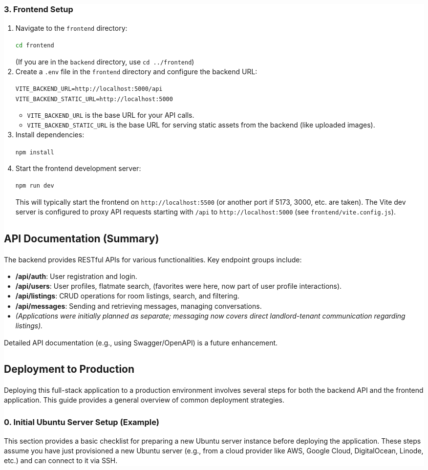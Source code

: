 ### 3. Frontend Setup

1.  Navigate to the `frontend` directory:
    ```bash
    cd frontend 
    ```
    (If you are in the `backend` directory, use `cd ../frontend`)
2.  Create a `.env` file in the `frontend` directory and configure the backend URL:
    ```env
    VITE_BACKEND_URL=http://localhost:5000/api
    VITE_BACKEND_STATIC_URL=http://localhost:5000 
    ```
    *   `VITE_BACKEND_URL` is the base URL for your API calls.
    *   `VITE_BACKEND_STATIC_URL` is the base URL for serving static assets from the backend (like uploaded images).
3.  Install dependencies:
    ```bash
    npm install
    ```
4.  Start the frontend development server:
    ```bash
    npm run dev
    ```
    This will typically start the frontend on `http://localhost:5500` (or another port if 5173, 3000, etc. are taken). The Vite dev server is configured to proxy API requests starting with `/api` to `http://localhost:5000` (see `frontend/vite.config.js`).

## API Documentation (Summary)

The backend provides RESTful APIs for various functionalities. Key endpoint groups include:

-   **/api/auth**: User registration and login.
-   **/api/users**: User profiles, flatmate search, (favorites were here, now part of user profile interactions).
-   **/api/listings**: CRUD operations for room listings, search, and filtering.
-   **/api/messages**: Sending and retrieving messages, managing conversations.
-   *(Applications were initially planned as separate; messaging now covers direct landlord-tenant communication regarding listings).*

Detailed API documentation (e.g., using Swagger/OpenAPI) is a future enhancement.

## Deployment to Production

Deploying this full-stack application to a production environment involves several steps for both the backend API and the frontend application. This guide provides a general overview of common deployment strategies.

### 0. Initial Ubuntu Server Setup (Example)

This section provides a basic checklist for preparing a new Ubuntu server instance before deploying the application. These steps assume you have just provisioned a new Ubuntu server (e.g., from a cloud provider like AWS, Google Cloud, DigitalOcean, Linode, etc.) and can connect to it via SSH.
